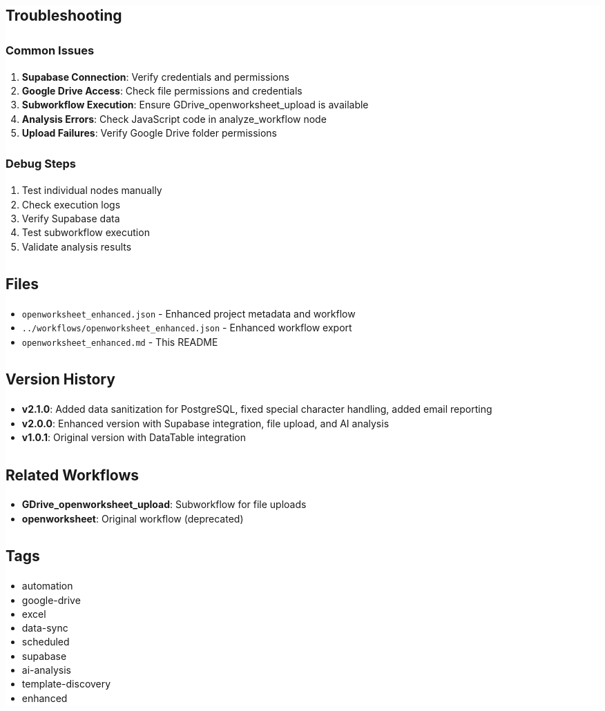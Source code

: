 ## Troubleshooting

### Common Issues
1. **Supabase Connection**: Verify credentials and permissions
2. **Google Drive Access**: Check file permissions and credentials
3. **Subworkflow Execution**: Ensure GDrive_openworksheet_upload is available
4. **Analysis Errors**: Check JavaScript code in analyze_workflow node
5. **Upload Failures**: Verify Google Drive folder permissions

### Debug Steps
1. Test individual nodes manually
2. Check execution logs
3. Verify Supabase data
4. Test subworkflow execution
5. Validate analysis results

## Files
- `openworksheet_enhanced.json` - Enhanced project metadata and workflow
- `../workflows/openworksheet_enhanced.json` - Enhanced workflow export
- `openworksheet_enhanced.md` - This README

## Version History
- **v2.1.0**: Added data sanitization for PostgreSQL, fixed special character handling, added email reporting
- **v2.0.0**: Enhanced version with Supabase integration, file upload, and AI analysis
- **v1.0.1**: Original version with DataTable integration

## Related Workflows
- **GDrive_openworksheet_upload**: Subworkflow for file uploads
- **openworksheet**: Original workflow (deprecated)

## Tags
- automation
- google-drive
- excel
- data-sync
- scheduled
- supabase
- ai-analysis
- template-discovery
- enhanced
